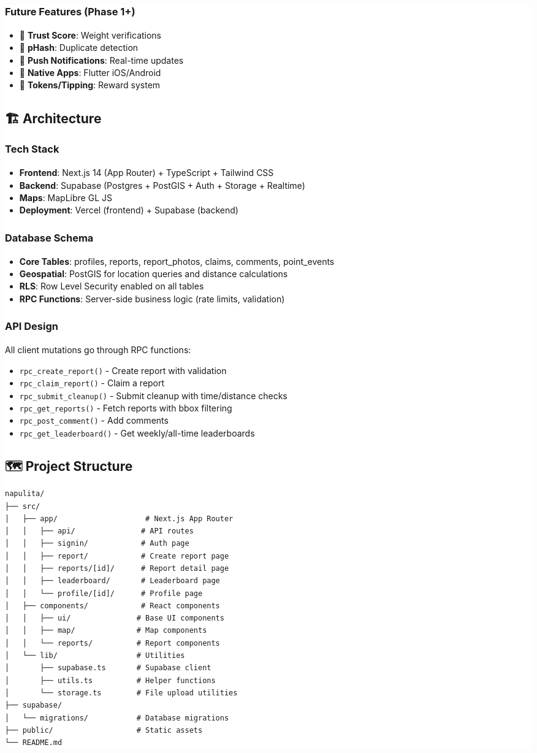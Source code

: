 ### Future Features (Phase 1+)
- 🔄 **Trust Score**: Weight verifications
- 🔄 **pHash**: Duplicate detection
- 🔄 **Push Notifications**: Real-time updates
- 🔄 **Native Apps**: Flutter iOS/Android
- 🔄 **Tokens/Tipping**: Reward system

## 🏗️ Architecture

### Tech Stack
- **Frontend**: Next.js 14 (App Router) + TypeScript + Tailwind CSS
- **Backend**: Supabase (Postgres + PostGIS + Auth + Storage + Realtime)
- **Maps**: MapLibre GL JS
- **Deployment**: Vercel (frontend) + Supabase (backend)

### Database Schema
- **Core Tables**: profiles, reports, report_photos, claims, comments, point_events
- **Geospatial**: PostGIS for location queries and distance calculations
- **RLS**: Row Level Security enabled on all tables
- **RPC Functions**: Server-side business logic (rate limits, validation)

### API Design
All client mutations go through RPC functions:
- `rpc_create_report()` - Create report with validation
- `rpc_claim_report()` - Claim a report
- `rpc_submit_cleanup()` - Submit cleanup with time/distance checks
- `rpc_get_reports()` - Fetch reports with bbox filtering
- `rpc_post_comment()` - Add comments
- `rpc_get_leaderboard()` - Get weekly/all-time leaderboards

## 🗺️ Project Structure

```
napulita/
├── src/
│   ├── app/                    # Next.js App Router
│   │   ├── api/               # API routes
│   │   ├── signin/            # Auth page
│   │   ├── report/            # Create report page
│   │   ├── reports/[id]/      # Report detail page
│   │   ├── leaderboard/       # Leaderboard page
│   │   └── profile/[id]/      # Profile page
│   ├── components/            # React components
│   │   ├── ui/               # Base UI components
│   │   ├── map/              # Map components
│   │   └── reports/          # Report components
│   └── lib/                  # Utilities
│       ├── supabase.ts       # Supabase client
│       ├── utils.ts          # Helper functions
│       └── storage.ts        # File upload utilities
├── supabase/
│   └── migrations/           # Database migrations
├── public/                   # Static assets
└── README.md
```
